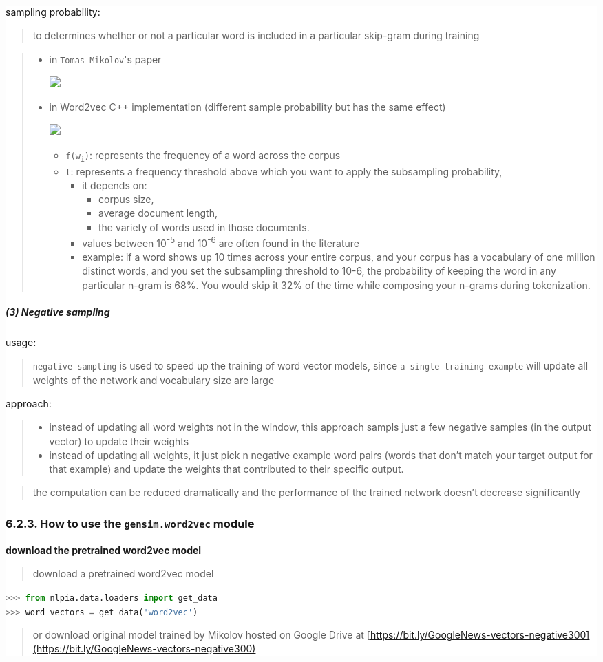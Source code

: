 sampling probability: 

> to determines whether or not a particular word is included in a particular skip-gram during training

> * in `Tomas Mikolov`'s paper
> 
> 	![](https://dpzbhybb2pdcj.cloudfront.net/lane/Figures/f0199-01.jpg)
>
> * in Word2vec C++ implementation (different sample probability but has the same effect)
> 
> 	![](https://dpzbhybb2pdcj.cloudfront.net/lane/Figures/f0199-02.jpg) 
> 
> 	* `f(w`<sub>`i`</sub>`)`: represents the frequency of a word across the corpus
> 	* `t`: represents a frequency threshold above which you want to apply the subsampling probability, 
> 		* it depends on: 
> 			* corpus size, 
> 			* average document length, 
> 			* the variety of words used in those documents. 
> 		* values between 10<sup>-5</sup> and 10<sup>-6</sup> are often found in the literature
>		* example: if a word shows up 10 times across your entire corpus, and your corpus has a vocabulary of one million distinct words, and you set the subsampling threshold to 10-6, the probability of keeping the word in any particular n-gram is 68%. You would skip it 32% of the time while composing your n-grams during tokenization.

##### (3) Negative sampling

usage:

> `negative sampling` is used to speed up the training of word vector models, since `a single training example` will update all weights of the network and vocabulary size are large

approach:

> * instead of updating all word weights not in the window, this approach sampls just a few negative samples (in the output vector) to update their weights
> * instead of updating all weights, it just pick n negative example word pairs (words that don’t match your target output for that example) and update the weights that contributed to their specific output.

> the computation can be reduced dramatically and the performance of the trained network doesn’t decrease significantly

### 6.2.3. How to use the `gensim.word2vec` module

<b>download the pretrained word2vec model</b>

> download a pretrained word2vec model

~~~python
>>> from nlpia.data.loaders import get_data
>>> word_vectors = get_data('word2vec')
~~~

> or download original model trained by Mikolov hosted on Google Drive at [https://bit.ly/GoogleNews-vectors-negative300](https://bit.ly/GoogleNews-vectors-negative300)
